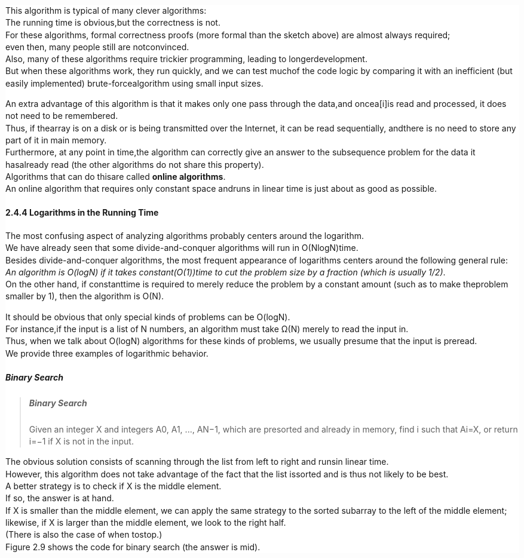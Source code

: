 This  algorithm  is  typical  of  many  clever  algorithms:  
The  running  time  is  obvious,but the correctness is not.  
For these algorithms, formal correctness proofs (more formal than the sketch above) are almost always required;  
even then, many people still are notconvinced.  
Also, many of these algorithms require trickier programming, leading to longerdevelopment.  
But when these algorithms work, they run quickly, and we can test muchof the code logic by comparing it with an inefficient (but easily implemented) brute-forcealgorithm using small input sizes.

An extra advantage of this algorithm is that it makes only one pass through the data,and oncea[i]is read and processed, it does not need to be remembered.  
Thus, if thearray is on a disk or is being transmitted over the Internet, it can be read sequentially, andthere is no need to store any part of it in main memory.  
Furthermore, at any point in time,the algorithm can correctly give an answer to the subsequence problem for the data it hasalready read (the other algorithms do not share this property).  
Algorithms that can do thisare called **online algorithms**.  
An online algorithm that requires only constant space andruns in linear time is just about as good as possible.


#### 2.4.4 Logarithms in the Running Time

The most confusing aspect of analyzing algorithms probably centers around the logarithm.  
We have already seen that some divide-and-conquer algorithms will run in O(NlogN)time.  
Besides divide-and-conquer algorithms, the most frequent appearance of logarithms centers around the following general rule:  
*An algorithm is O(logN) if it takes constant(O(1))time to cut the problem size by a fraction (which is usually 1/2)*.  
On the other hand, if constanttime is required to merely reduce the problem by a constant amount (such as to make theproblem smaller by 1), then the algorithm is O(N).

It should be obvious that only special kinds of problems can be O(logN).  
For instance,if the input is a list of N numbers, an algorithm must take Ω(N) merely to read the input in.  
Thus, when we talk about O(logN) algorithms for these kinds of problems, we usually presume that the input is preread.  
We provide three examples of logarithmic behavior.


##### Binary Search

> ##### Binary Search
> Given an integer X and integers A0, A1, ..., AN−1, which are presorted and already in memory, find i such that Ai=X, or return i=−1 if X is not in the input.

The obvious solution consists of scanning through the list from left to right and runsin linear time.  
However, this algorithm does not take advantage of the fact that the list issorted and is thus not likely to be best.  
A better strategy is to check if X is the middle element.  
If so, the answer is at hand.  
If X is smaller than the middle element, we can apply the same strategy to the sorted subarray to the left of the middle element;  
likewise, if X is larger than the middle element, we look to the right half.  
(There is also the case of when tostop.)  
Figure 2.9 shows the code for binary search (the answer is mid).  
